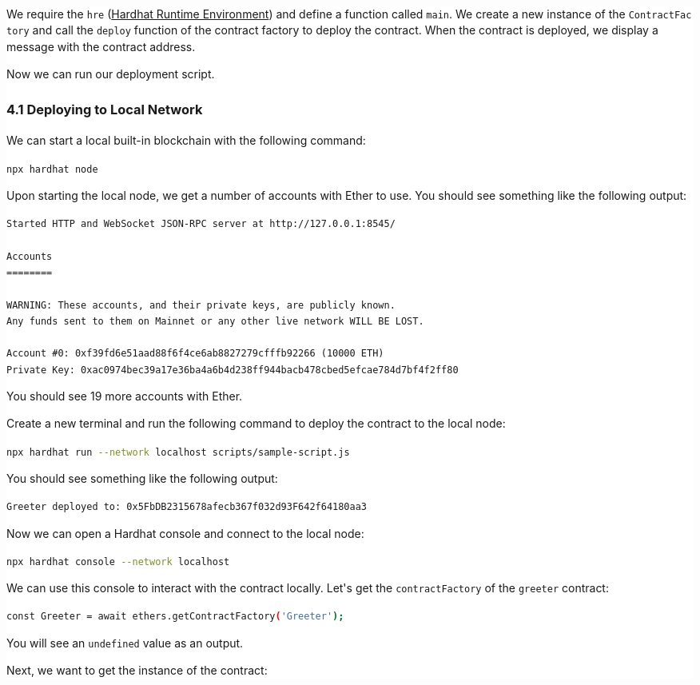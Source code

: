 We require the `hre` ([Hardhat Runtime Environment](https://hardhat.org/advanced/hardhat-runtime-environment.html)) and define a function called `main`. We create a new instance of the `ContractFactory` and call the `deploy` function of the contract factory to deploy the contract. When the contract is deployed, we display a message with the contract address.

Now we can run our deployment script.

### 4.1 Deploying to Local Network

We can start a local built-in blockchain with the following command:

```sh
npx hardhat node
```

Upon starting the local node, we get a number of accounts with Ether to use. You should see something like the following output:

```
Started HTTP and WebSocket JSON-RPC server at http://127.0.0.1:8545/

Accounts
========

WARNING: These accounts, and their private keys, are publicly known.
Any funds sent to them on Mainnet or any other live network WILL BE LOST.

Account #0: 0xf39fd6e51aad88f6f4ce6ab8827279cfffb92266 (10000 ETH)
Private Key: 0xac0974bec39a17e36ba4a6b4d238ff944bacb478cbed5efcae784d7bf4f2ff80
```

You should see 19 more accounts with Ether.

Create a new terminal and run the following command to deploy the contract to the local node:

```sh
npx hardhat run --network localhost scripts/sample-script.js
```

You should see something like the following output:
```
Greeter deployed to: 0x5FbDB2315678afecb367f032d93F642f64180aa3
```

Now we can open a Hardhat console and connect to the local node:
```sh
npx hardhat console --network localhost
```

We can use this console to interact with the contract locally. Let's get the `contractFactory` of the `greeter` contract:

```sh
const Greeter = await ethers.getContractFactory('Greeter');
```

You will see an `undefined` value as an output.

Next, we want to get the instance of the contract:
